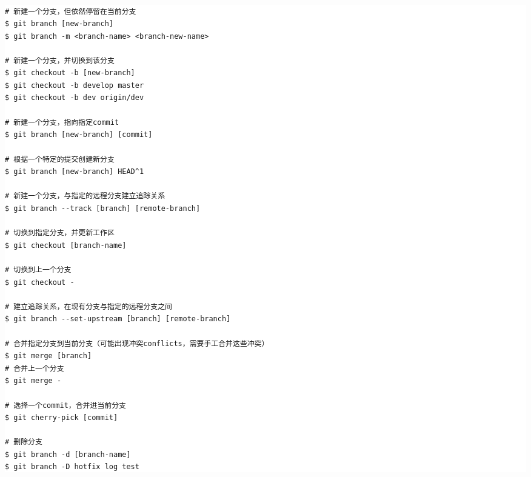     # 新建一个分支，但依然停留在当前分支
    $ git branch [new-branch]
    $ git branch -m <branch-name> <branch-new-name>

    # 新建一个分支，并切换到该分支
    $ git checkout -b [new-branch]
    $ git checkout -b develop master
    $ git checkout -b dev origin/dev

    # 新建一个分支，指向指定commit
    $ git branch [new-branch] [commit]

    # 根据一个特定的提交创建新分支
    $ git branch [new-branch] HEAD^1

    # 新建一个分支，与指定的远程分支建立追踪关系
    $ git branch --track [branch] [remote-branch]

    # 切换到指定分支，并更新工作区
    $ git checkout [branch-name]

    # 切换到上一个分支
    $ git checkout -

    # 建立追踪关系，在现有分支与指定的远程分支之间
    $ git branch --set-upstream [branch] [remote-branch]

    # 合并指定分支到当前分支（可能出现冲突conflicts，需要手工合并这些冲突）
    $ git merge [branch]
    # 合并上一个分支
    $ git merge -

    # 选择一个commit，合并进当前分支
    $ git cherry-pick [commit]

    # 删除分支
    $ git branch -d [branch-name]
    $ git branch -D hotfix log test
